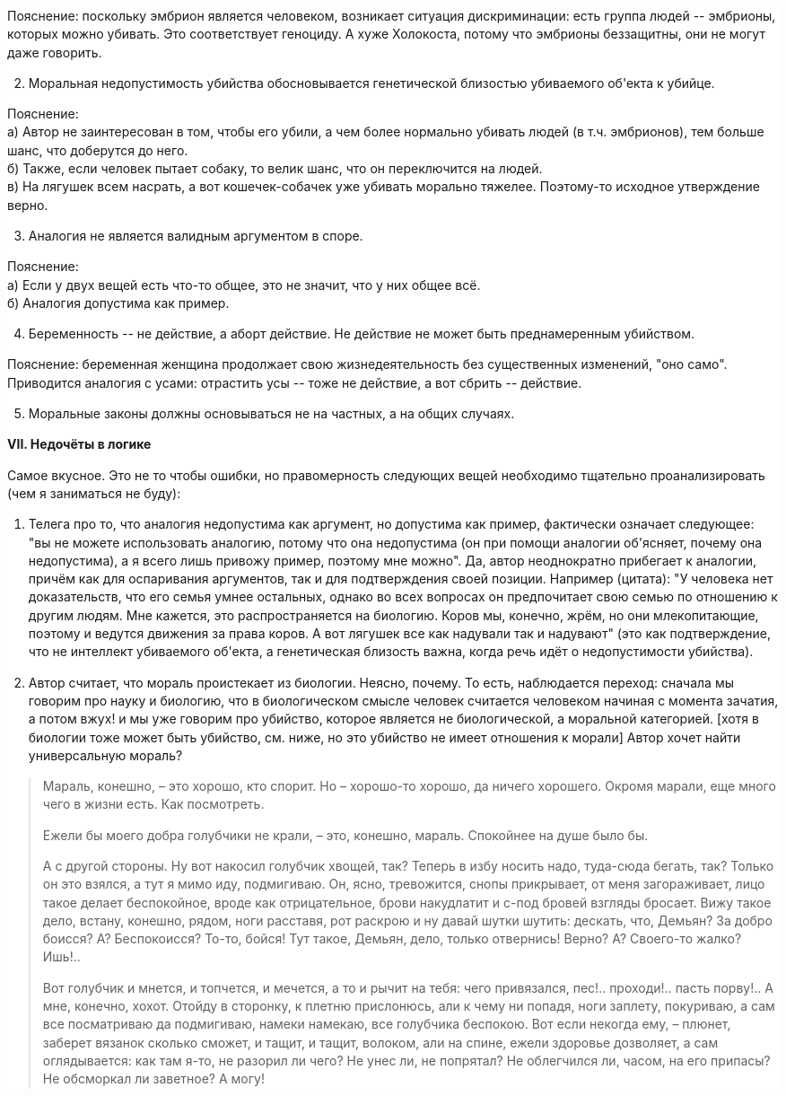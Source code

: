  Пояснение: поскольку эмбрион является человеком, возникает ситуация дискриминации: есть группа людей -- эмбрионы, которых можно убивать. Это соответствует геноциду. А хуже Холокоста, потому что эмбрионы беззащитны, они не могут даже говорить.   
   
 2. Моральная недопустимость убийства обосновывается генетической близостью убиваемого об'екта к убийце.   
   
 Пояснение:   
 а) Автор не заинтересован в том, чтобы его убили, а чем более нормально убивать людей (в т.ч. эмбрионов), тем больше шанс, что доберутся до него.   
 б) Также, если человек пытает собаку, то велик шанс, что он переключится на людей.   
 в) На лягушек всем насрать, а вот кошечек-собачек уже убивать морально тяжелее. Поэтому-то исходное утверждение верно.   
   
 3. Аналогия не является валидным аргументом в споре.   
   
 Пояснение:   
 а) Если у двух вещей есть что-то общее, это не значит, что у них общее всё.   
 б) Аналогия допустима как пример.   
   
 4. Беременность -- не действие, а аборт действие. Не действие не может быть преднамеренным убийством.   
   
 Пояснение: беременная женщина продолжает свою жизнедеятельность без существенных изменений, "оно само". Приводится аналогия с усами: отрастить усы -- тоже не действие, а вот сбрить -- действие.   
   
 5. Моральные законы должны основываться не на частных, а на общих случаях.   
   
  **VII. Недочёты в логике**    
   
 Самое вкусное. Это не то чтобы ошибки, но правомерность следующих вещей необходимо тщательно проанализировать (чем я заниматься не буду):   
   
 1. Телега про то, что аналогия недопустима как аргумент, но допустима как пример, фактически означает следующее: "вы не можете использовать аналогию, потому что она недопустима (он при помощи аналогии об'ясняет, почему она недопустима), а я всего лишь привожу пример, поэтому мне можно". Да, автор неоднократно прибегает к аналогии, причём как для оспаривания аргументов, так и для подтверждения своей позиции. Например (цитата): "У человека нет доказательств, что его семья умнее остальных, однако во всех вопросах он предпочитает свою семью по отношению к другим людям. Мне кажется, это распространяется на биологию. Коров мы, конечно, жрём, но они млекопитающие, поэтому и ведутся движения за права коров. А вот лягушек все как надували так и надувают" (это как подтверждение, что не интеллект убиваемого об'екта, а генетическая близость важна, когда речь идёт о недопустимости убийства).   
   
 2. Автор считает, что мораль проистекает из биологии. Неясно, почему. То есть, наблюдается переход: сначала мы говорим про науку и биологию, что в биологическом смысле человек считается человеком начиная с момента зачатия, а потом вжух! и мы уже говорим про убийство, которое является не биологической, а моральной категорией. [хотя в биологии тоже может быть убийство, см. ниже, но это убийство не имеет отношения к морали] Автор хочет найти универсальную мораль?   
   
 
>  Мараль, конешно, – это хорошо, кто спорит. Но – хорошо-то хорошо, да ничего хорошего. Окромя марали, еще много чего в жизни есть. Как посмотреть.   
>    
>  Ежели бы моего добра голубчики не крали, – это, конешно, мараль. Спокойнее на душе было бы.   
>    
>  А с другой стороны. Ну вот накосил голубчик хвощей, так? Теперь в избу носить надо, туда-сюда бегать, так? Только он это взялся, а тут я мимо иду, подмигиваю. Он, ясно, тревожится, снопы прикрывает, от меня загораживает, лицо такое делает беспокойное, вроде как отрицательное, брови накудлатит и с-под бровей взгляды бросает. Вижу такое дело, встану, конешно, рядом, ноги расставя, рот раскрою и ну давай шутки шутить: дескать, что, Демьян? За добро боисся? А? Беспокоисся? То-то, бойся! Тут такое, Демьян, дело, только отвернись! Верно? А? Своего-то жалко? Ишь!..   
>    
>  Вот голубчик и мнется, и топчется, и мечется, а то и рычит на тебя: чего привязался, пес!.. проходи!.. пасть порву!.. А мне, конечно, хохот. Отойду в сторонку, к плетню прислонюсь, али к чему ни попадя, ноги заплету, покуриваю, а сам все посматриваю да подмигиваю, намеки намекаю, все голубчика беспокою. Вот если некогда ему, – плюнет, заберет вязанок сколько сможет, и тащит, и тащит, волоком, али на спине, ежели здоровье дозволяет, а сам оглядывается: как там я-то, не разорил ли чего? Не унес ли, не попрятал? Не облегчился ли, часом, на его припасы? Не обсморкал ли заветное? А могу!   
>    